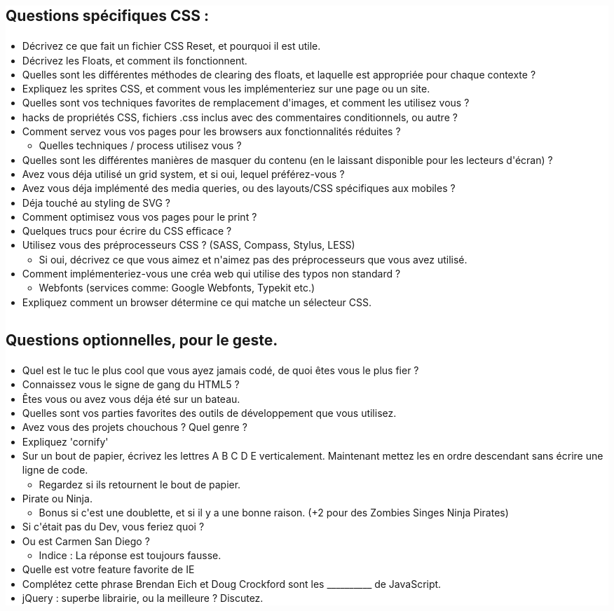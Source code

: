 ## Questions spécifiques CSS :

* Décrivez ce que fait un fichier CSS Reset, et pourquoi il est utile.
* Décrivez les Floats, et comment ils fonctionnent.
* Quelles sont les différentes méthodes de clearing des floats, et laquelle est appropriée pour chaque contexte ?
* Expliquez les sprites CSS, et comment vous les implémenteriez sur une page ou un site.
* Quelles sont vos techniques favorites de remplacement d'images, et comment les utilisez vous ?
* hacks de propriétés CSS, fichiers .css inclus avec des commentaires conditionnels, ou autre ?
* Comment servez vous vos pages pour les browsers aux fonctionnalités réduites ?
	* Quelles techniques / process utilisez vous ?
* Quelles sont les différentes manières de masquer du contenu (en le laissant disponible pour les lecteurs d'écran) ?
* Avez vous déja utilisé un grid system, et si oui, lequel préférez-vous ?
* Avez vous déja implémenté des media queries, ou des layouts/CSS spécifiques aux mobiles ?
* Déja touché au styling de SVG ?
* Comment optimisez vous vos pages pour le print ?
* Quelques trucs pour écrire du CSS efficace ?
* Utilisez vous des préprocesseurs CSS ? (SASS, Compass, Stylus, LESS)
	* Si oui, décrivez ce que vous aimez et n'aimez pas des préprocesseurs que vous avez utilisé.
* Comment implémenteriez-vous une créa web qui utilise des typos non standard ?
	* Webfonts (services comme: Google Webfonts, Typekit etc.)
* Expliquez comment un browser détermine ce qui matche un sélecteur CSS.



## Questions optionnelles, pour le geste.

* Quel est le tuc le plus cool que vous ayez jamais codé, de quoi êtes vous le plus fier ?
* Connaissez vous le signe de gang du HTML5 ?
* Êtes vous ou avez vous déja été sur un bateau.
* Quelles sont vos parties favorites des outils de développement que vous utilisez.
* Avez vous des projets chouchous ? Quel genre ?
* Expliquez 'cornify'
* Sur un bout de papier, écrivez les lettres A B C D E verticalement.
  Maintenant mettez les en ordre descendant sans écrire une ligne de code.
	* Regardez si ils retournent le bout de papier.
* Pirate ou Ninja.
	* Bonus si c'est une doublette, et si il y a une bonne raison. (+2 pour des Zombies Singes Ninja Pirates)
* Si c'était pas du Dev, vous feriez quoi ?
* Ou est Carmen San Diego ?
	* Indice : La réponse est toujours fausse.
* Quelle est votre feature favorite de IE
* Complétez cette phrase Brendan Eich et Doug Crockford sont les __________ de JavaScript.
* jQuery : superbe librairie, ou la meilleure ? Discutez.
